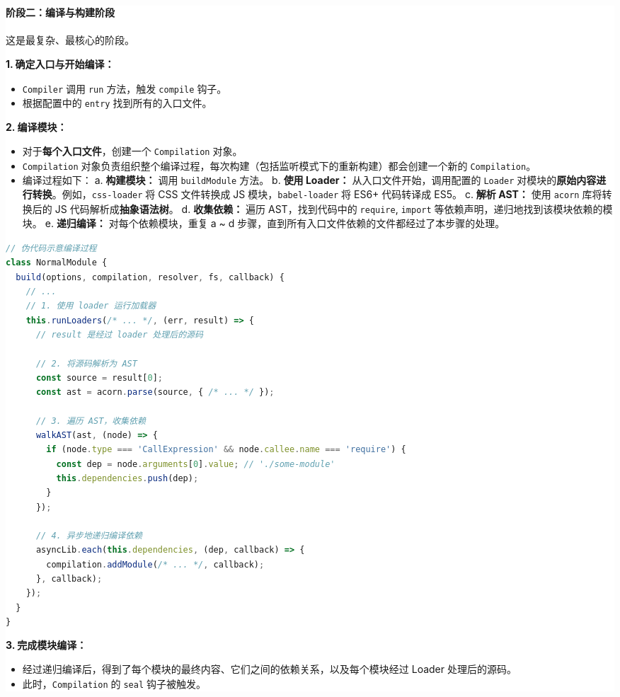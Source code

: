 
#### 阶段二：编译与构建阶段

这是最复杂、最核心的阶段。

**1. 确定入口与开始编译：**
*   `Compiler` 调用 `run` 方法，触发 `compile` 钩子。
*   根据配置中的 `entry` 找到所有的入口文件。

**2. 编译模块：**
*   对于**每个入口文件**，创建一个 `Compilation` 对象。
*   `Compilation` 对象负责组织整个编译过程，每次构建（包括监听模式下的重新构建）都会创建一个新的 `Compilation`。
*   编译过程如下：
    a. **构建模块：** 调用 `buildModule` 方法。
    b. **使用 Loader：** 从入口文件开始，调用配置的 `Loader` 对模块的**原始内容进行转换**。例如，`css-loader` 将 CSS 文件转换成 JS 模块，`babel-loader` 将 ES6+ 代码转译成 ES5。
    c. **解析 AST：** 使用 `acorn` 库将转换后的 JS 代码解析成**抽象语法树**。
    d. **收集依赖：** 遍历 AST，找到代码中的 `require`, `import` 等依赖声明，递归地找到该模块依赖的模块。
    e. **递归编译：** 对每个依赖模块，重复 a ~ d 步骤，直到所有入口文件依赖的文件都经过了本步骤的处理。

```javascript
// 伪代码示意编译过程
class NormalModule {
  build(options, compilation, resolver, fs, callback) {
    // ...
    // 1. 使用 loader 运行加载器
    this.runLoaders(/* ... */, (err, result) => {
      // result 是经过 loader 处理后的源码
      
      // 2. 将源码解析为 AST
      const source = result[0];
      const ast = acorn.parse(source, { /* ... */ });

      // 3. 遍历 AST，收集依赖
      walkAST(ast, (node) => {
        if (node.type === 'CallExpression' && node.callee.name === 'require') {
          const dep = node.arguments[0].value; // './some-module'
          this.dependencies.push(dep);
        }
      });

      // 4. 异步地递归编译依赖
      asyncLib.each(this.dependencies, (dep, callback) => {
        compilation.addModule(/* ... */, callback);
      }, callback);
    });
  }
}
```

**3. 完成模块编译：**
*   经过递归编译后，得到了每个模块的最终内容、它们之间的依赖关系，以及每个模块经过 Loader 处理后的源码。
*   此时，`Compilation` 的 `seal` 钩子被触发。
